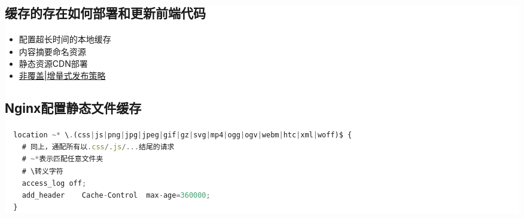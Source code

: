 ## 缓存的存在如何部署和更新前端代码
- 配置超长时间的本地缓存
- 内容摘要命名资源
- 静态资源CDN部署
- [非覆盖|增量式发布策略](https://www.zhihu.com/question/20790576)

## Nginx配置静态文件缓存
```js
  location ~* \.(css|js|png|jpg|jpeg|gif|gz|svg|mp4|ogg|ogv|webm|htc|xml|woff)$ {
    # 同上，通配所有以.css/.js/...结尾的请求
    # ~*表示匹配任意文件夹
    # \转义字符
    access_log off;
    add_header    Cache-Control  max-age=360000;
  }
```